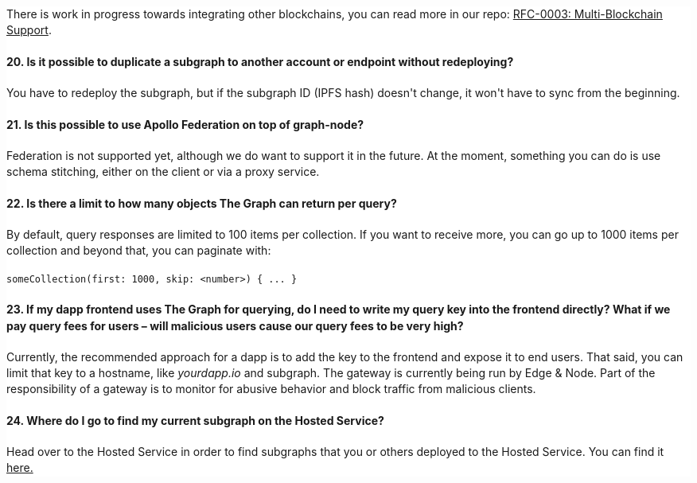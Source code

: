 There is work in progress towards integrating other blockchains, you can read more in our repo: [RFC-0003: Multi-Blockchain Support](https://github.com/graphprotocol/rfcs/pull/8/files).

#### 20. Is it possible to duplicate a subgraph to another account or endpoint without redeploying? <a href="#20-is-it-possible-to-duplicate-a-subgraph-to-another-account-or-endpoint-without-redeploying" id="20-is-it-possible-to-duplicate-a-subgraph-to-another-account-or-endpoint-without-redeploying"></a>

You have to redeploy the subgraph, but if the subgraph ID (IPFS hash) doesn't change, it won't have to sync from the beginning.

#### 21. Is this possible to use Apollo Federation on top of graph-node? <a href="#21-is-this-possible-to-use-apollo-federation-on-top-of-graph-node" id="21-is-this-possible-to-use-apollo-federation-on-top-of-graph-node"></a>

Federation is not supported yet, although we do want to support it in the future. At the moment, something you can do is use schema stitching, either on the client or via a proxy service.

#### 22. Is there a limit to how many objects The Graph can return per query? <a href="#22-is-there-a-limit-to-how-many-objects-the-graph-can-return-per-query" id="22-is-there-a-limit-to-how-many-objects-the-graph-can-return-per-query"></a>

By default, query responses are limited to 100 items per collection. If you want to receive more, you can go up to 1000 items per collection and beyond that, you can paginate with:

```
someCollection(first: 1000, skip: <number>) { ... }
```

#### 23. If my dapp frontend uses The Graph for querying, do I need to write my query key into the frontend directly? What if we pay query fees for users – will malicious users cause our query fees to be very high? <a href="#23-if-my-dapp-frontend-uses-the-graph-for-querying-do-i-need-to-write-my-query-key-into-the-frontend" id="23-if-my-dapp-frontend-uses-the-graph-for-querying-do-i-need-to-write-my-query-key-into-the-frontend"></a>

Currently, the recommended approach for a dapp is to add the key to the frontend and expose it to end users. That said, you can limit that key to a hostname, like _yourdapp.io_ and subgraph. The gateway is currently being run by Edge & Node. Part of the responsibility of a gateway is to monitor for abusive behavior and block traffic from malicious clients.

#### 24. Where do I go to find my current subgraph on the Hosted Service? <a href="#24-where-do-i-go-to-find-my-current-subgraph-on-the-hosted-service" id="24-where-do-i-go-to-find-my-current-subgraph-on-the-hosted-service"></a>

Head over to the Hosted Service in order to find subgraphs that you or others deployed to the Hosted Service. You can find it [here.](https://thegraph.com/hosted-service)
